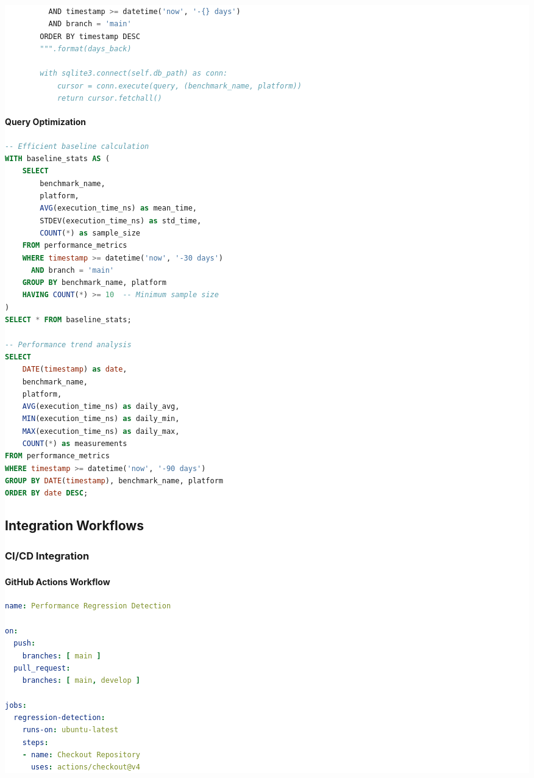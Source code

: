 ```python
          AND timestamp >= datetime('now', '-{} days')
          AND branch = 'main'
        ORDER BY timestamp DESC
        """.format(days_back)
        
        with sqlite3.connect(self.db_path) as conn:
            cursor = conn.execute(query, (benchmark_name, platform))
            return cursor.fetchall()
```

#### Query Optimization
```sql
-- Efficient baseline calculation
WITH baseline_stats AS (
    SELECT 
        benchmark_name,
        platform,
        AVG(execution_time_ns) as mean_time,
        STDEV(execution_time_ns) as std_time,
        COUNT(*) as sample_size
    FROM performance_metrics
    WHERE timestamp >= datetime('now', '-30 days')
      AND branch = 'main'
    GROUP BY benchmark_name, platform
    HAVING COUNT(*) >= 10  -- Minimum sample size
)
SELECT * FROM baseline_stats;

-- Performance trend analysis
SELECT 
    DATE(timestamp) as date,
    benchmark_name,
    platform,
    AVG(execution_time_ns) as daily_avg,
    MIN(execution_time_ns) as daily_min,
    MAX(execution_time_ns) as daily_max,
    COUNT(*) as measurements
FROM performance_metrics
WHERE timestamp >= datetime('now', '-90 days')
GROUP BY DATE(timestamp), benchmark_name, platform
ORDER BY date DESC;
```

## Integration Workflows

### CI/CD Integration

#### GitHub Actions Workflow
```yaml
name: Performance Regression Detection

on:
  push:
    branches: [ main ]
  pull_request:
    branches: [ main, develop ]

jobs:
  regression-detection:
    runs-on: ubuntu-latest
    steps:
    - name: Checkout Repository
      uses: actions/checkout@v4
```